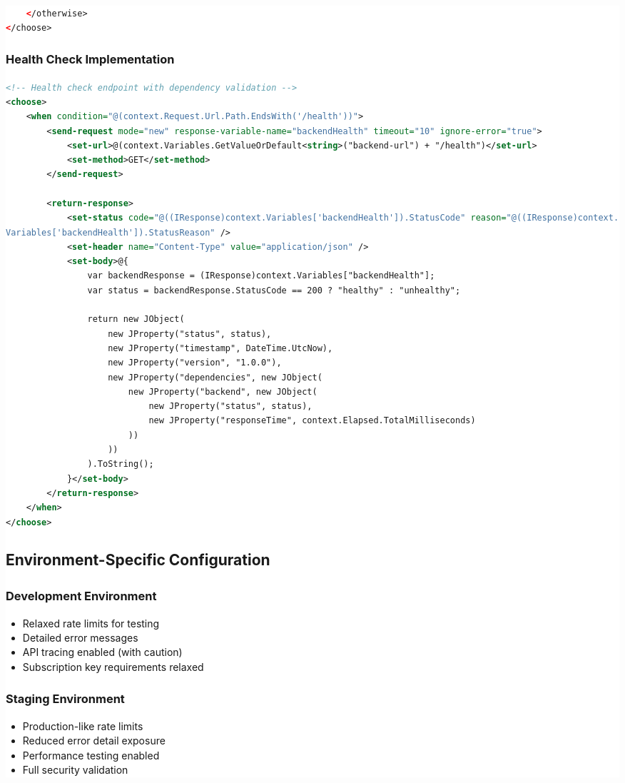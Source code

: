 ```xml
    </otherwise>
</choose>
```

### Health Check Implementation
```xml
<!-- Health check endpoint with dependency validation -->
<choose>
    <when condition="@(context.Request.Url.Path.EndsWith('/health'))">
        <send-request mode="new" response-variable-name="backendHealth" timeout="10" ignore-error="true">
            <set-url>@(context.Variables.GetValueOrDefault<string>("backend-url") + "/health")</set-url>
            <set-method>GET</set-method>
        </send-request>
        
        <return-response>
            <set-status code="@((IResponse)context.Variables['backendHealth']).StatusCode" reason="@((IResponse)context.Variables['backendHealth']).StatusReason" />
            <set-header name="Content-Type" value="application/json" />
            <set-body>@{
                var backendResponse = (IResponse)context.Variables["backendHealth"];
                var status = backendResponse.StatusCode == 200 ? "healthy" : "unhealthy";
                
                return new JObject(
                    new JProperty("status", status),
                    new JProperty("timestamp", DateTime.UtcNow),
                    new JProperty("version", "1.0.0"),
                    new JProperty("dependencies", new JObject(
                        new JProperty("backend", new JObject(
                            new JProperty("status", status),
                            new JProperty("responseTime", context.Elapsed.TotalMilliseconds)
                        ))
                    ))
                ).ToString();
            }</set-body>
        </return-response>
    </when>
</choose>
```

## Environment-Specific Configuration

### Development Environment
- Relaxed rate limits for testing
- Detailed error messages
- API tracing enabled (with caution)
- Subscription key requirements relaxed

### Staging Environment
- Production-like rate limits
- Reduced error detail exposure
- Performance testing enabled
- Full security validation
